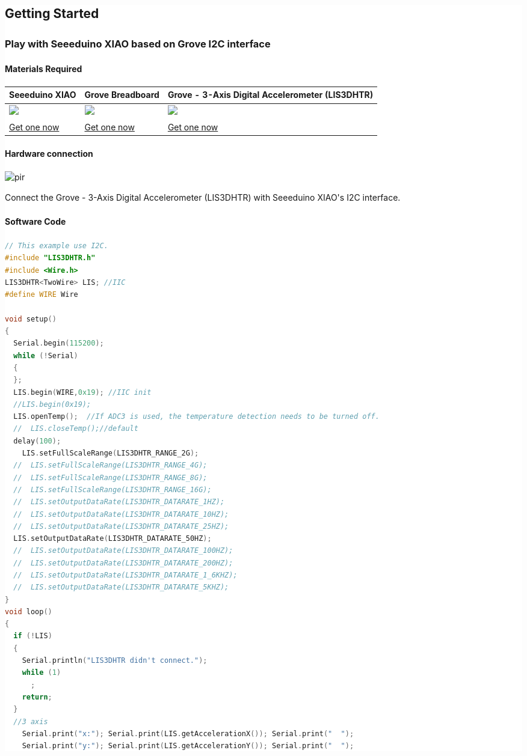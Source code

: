 ## Getting Started

### Play with Seeeduino XIAO based on Grove I2C interface

#### Materials Required

|Seeeduino XIAO|Grove Breadboard|Grove - 3-Axis Digital Accelerometer (LIS3DHTR)|
|--------|-----------------------|------------|
|![](https://files.seeedstudio.com/products/102010328/img/seeeduino-XIAO-thumbnail.jpg)|![](https://files.seeedstudio.com/products/103020232/img/103020232-thumbnail.png)|![](https://files.seeedstudio.com/products/114020121/img/114020121wikithumbnail.jpg)|
|[Get one now](https://www.seeedstudio.com/Seeeduino-XIAO-Arduino-Microcontroller-SAMD21-Cortex-M0+-p-4426.html)|[Get one now](https://www.seeedstudio.com/Grove-Breadboard-p-4034.html)|[Get one now](https://www.seeedstudio.com/Grove-3-Axis-Digital-Accelerometer-LIS3DHTR-p-4533.html)|

#### Hardware connection


  <p style={{textAlign: 'center'}}><img src="https://files.seeedstudio.com/products/114020121/img/wiki_hardware_connection.jpg" alt="pir" width={600} height="auto" /></p>

Connect the Grove - 3-Axis Digital Accelerometer (LIS3DHTR) with Seeeduino XIAO's I2C interface.

#### Software Code

```C++
// This example use I2C.
#include "LIS3DHTR.h"
#include <Wire.h>
LIS3DHTR<TwoWire> LIS; //IIC
#define WIRE Wire

void setup()
{
  Serial.begin(115200);
  while (!Serial)
  {
  };
  LIS.begin(WIRE,0x19); //IIC init
  //LIS.begin(0x19);
  LIS.openTemp();  //If ADC3 is used, the temperature detection needs to be turned off.
  //  LIS.closeTemp();//default
  delay(100);
    LIS.setFullScaleRange(LIS3DHTR_RANGE_2G);
  //  LIS.setFullScaleRange(LIS3DHTR_RANGE_4G);
  //  LIS.setFullScaleRange(LIS3DHTR_RANGE_8G);
  //  LIS.setFullScaleRange(LIS3DHTR_RANGE_16G);
  //  LIS.setOutputDataRate(LIS3DHTR_DATARATE_1HZ);
  //  LIS.setOutputDataRate(LIS3DHTR_DATARATE_10HZ);
  //  LIS.setOutputDataRate(LIS3DHTR_DATARATE_25HZ);
  LIS.setOutputDataRate(LIS3DHTR_DATARATE_50HZ);
  //  LIS.setOutputDataRate(LIS3DHTR_DATARATE_100HZ);
  //  LIS.setOutputDataRate(LIS3DHTR_DATARATE_200HZ);
  //  LIS.setOutputDataRate(LIS3DHTR_DATARATE_1_6KHZ);
  //  LIS.setOutputDataRate(LIS3DHTR_DATARATE_5KHZ);
}
void loop()
{
  if (!LIS)
  {
    Serial.println("LIS3DHTR didn't connect.");
    while (1)
      ;
    return;
  }
  //3 axis
    Serial.print("x:"); Serial.print(LIS.getAccelerationX()); Serial.print("  ");
    Serial.print("y:"); Serial.print(LIS.getAccelerationY()); Serial.print("  ");
```